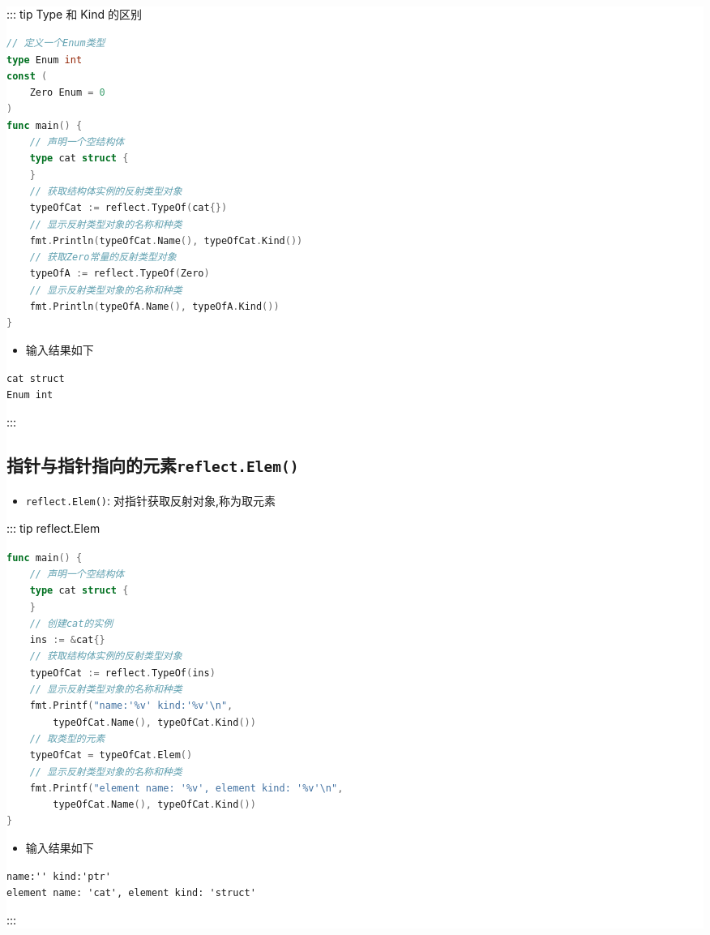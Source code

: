::: tip Type 和 Kind 的区别
```go
// 定义一个Enum类型
type Enum int
const (
    Zero Enum = 0
)
func main() {
    // 声明一个空结构体
    type cat struct {
    }
    // 获取结构体实例的反射类型对象
    typeOfCat := reflect.TypeOf(cat{})
    // 显示反射类型对象的名称和种类
    fmt.Println(typeOfCat.Name(), typeOfCat.Kind())
    // 获取Zero常量的反射类型对象
    typeOfA := reflect.TypeOf(Zero)
    // 显示反射类型对象的名称和种类
    fmt.Println(typeOfA.Name(), typeOfA.Kind())
}
```
- 输入结果如下
```txt
cat struct
Enum int
```
:::

## 指针与指针指向的元素`reflect.Elem()`

- `reflect.Elem()`: 对指针获取反射对象,称为取元素

::: tip reflect.Elem
```go
func main() {
    // 声明一个空结构体
    type cat struct {
    }
    // 创建cat的实例
    ins := &cat{}
    // 获取结构体实例的反射类型对象
    typeOfCat := reflect.TypeOf(ins)
    // 显示反射类型对象的名称和种类
    fmt.Printf("name:'%v' kind:'%v'\n", 
        typeOfCat.Name(), typeOfCat.Kind())
    // 取类型的元素
    typeOfCat = typeOfCat.Elem()
    // 显示反射类型对象的名称和种类
    fmt.Printf("element name: '%v', element kind: '%v'\n", 
        typeOfCat.Name(), typeOfCat.Kind())
}
```
- 输入结果如下
```txt
name:'' kind:'ptr'
element name: 'cat', element kind: 'struct'
```
:::
